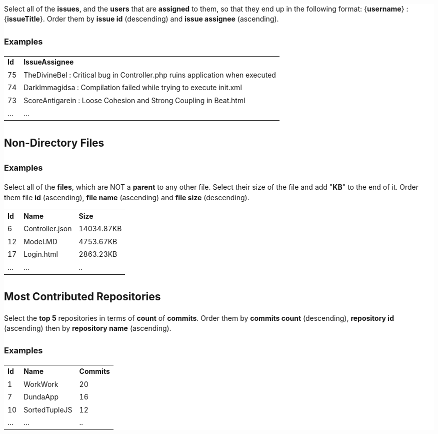 Select all of the **issues**, and the **users** that are **assigned** to
them, so that they end up in the following format: {**username**} :
{**issueTitle**}. Order them by **issue id** (descending) and **issue
assignee** (ascending).

### 

### Examples

|        |                                                                               |
| ------ | ----------------------------------------------------------------------------- |
| **Id** | **IssueAssignee**                                                             |
| 75     | TheDivineBel : Critical bug in Controller.php ruins application when executed |
| 74     | DarkImmagidsa : Compilation failed while trying to execute init.xml           |
| 73     | ScoreAntigarein : Loose Cohesion and Strong Coupling in Beat.html             |
| …      | …                                                                             |

## Non-Directory Files

### Examples

Select all of the **files**, which are NOT a **parent** to any other
file. Select their size of the file and add "**KB**" to the end of it.
Order them file **id** (ascending), **file name** (ascending) and **file
size** (descending).

|        |                 |            |
| ------ | --------------- | ---------- |
| **Id** | **Name**        | **Size**   |
| 6      | Controller.json | 14034.87KB |
| 12     | Model.MD        | 4753.67KB  |
| 17     | Login.html      | 2863.23KB  |
| …      | …               | ..         |

## Most Contributed Repositories

Select the **top 5** repositories in terms of **count** of **commits**.
Order them by **commits count** (descending), **repository id**
(ascending) then by **repository name** (ascending).

### 

### Examples

|        |               |             |
| ------ | ------------- | ----------- |
| **Id** | **Name**      | **Commits** |
| 1      | WorkWork      | 20          |
| 7      | DundaApp      | 16          |
| 10     | SortedTupleJS | 12          |
| …      | …             | ..          |

